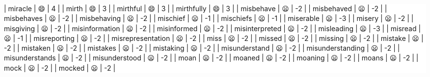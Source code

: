 |             miracle            |     :smile:    |    4    |
|              mirth             |     :smile:    |    3    |
|            mirthful            |     :smile:    |    3    |
|           mirthfully           |     :smile:    |    3    |
|            misbehave           |   :frowning:   |    -2   |
|           misbehaved           |   :frowning:   |    -2   |
|           misbehaves           |   :frowning:   |    -2   |
|           misbehaving          |   :frowning:   |    -2   |
|            mischief            |   :frowning:   |    -1   |
|            mischiefs           |   :frowning:   |    -1   |
|            miserable           |   :frowning:   |    -3   |
|             misery             |   :frowning:   |    -2   |
|            misgiving           |   :frowning:   |    -2   |
|         misinformation         |   :frowning:   |    -2   |
|           misinformed          |   :frowning:   |    -2   |
|         misinterpreted         |   :frowning:   |    -2   |
|           misleading           |   :frowning:   |    -3   |
|             misread            |   :frowning:   |    -1   |
|          misreporting          |   :frowning:   |    -2   |
|        misrepresentation       |   :frowning:   |    -2   |
|              miss              |   :frowning:   |    -2   |
|             missed             |   :frowning:   |    -2   |
|             missing            |   :frowning:   |    -2   |
|             mistake            |   :frowning:   |    -2   |
|            mistaken            |   :frowning:   |    -2   |
|            mistakes            |   :frowning:   |    -2   |
|            mistaking           |   :frowning:   |    -2   |
|          misunderstand         |   :frowning:   |    -2   |
|        misunderstanding        |   :frowning:   |    -2   |
|         misunderstands         |   :frowning:   |    -2   |
|          misunderstood         |   :frowning:   |    -2   |
|              moan              |   :frowning:   |    -2   |
|             moaned             |   :frowning:   |    -2   |
|             moaning            |   :frowning:   |    -2   |
|              moans             |   :frowning:   |    -2   |
|              mock              |   :frowning:   |    -2   |
|             mocked             |   :frowning:   |    -2   |